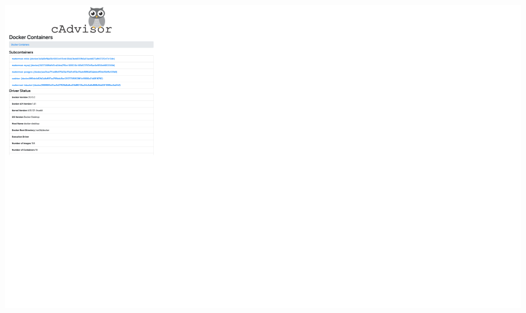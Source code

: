 <img src="/images/cadvisor.png" style="height: 250px; object-fit: cover; object-position: 0% 0%;"/>
</div>
<div style="height: 250px;">